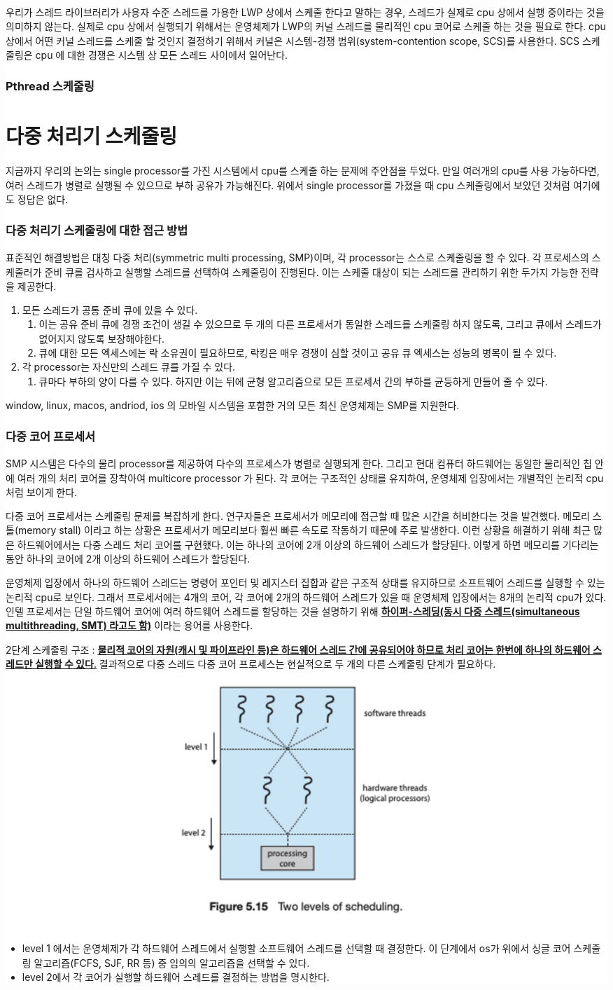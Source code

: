 우리가 스레드 라이브러리가 사용자 수준 스레드를 가용한 LWP 상에서 스케줄 한다고 말하는 경우, 스레드가 실제로 cpu 상에서 실행 중이라는 것을 의미하지 않는다. 실제로 cpu 상에서 실행되기 위해서는 운영체제가 LWP의 커널 스레드를 물리적인 cpu 코어로 스케줄 하는 것을 필요로 한다. cpu 상에서 어떤 커널 스레드를 스케줄 할 것인지 결정하기 위해서 커널은 시스템-경쟁 범위(system-contention scope, SCS)를 사용한다. SCS 스케줄링은 cpu 에 대한 경쟁은 시스템 상 모든 스레드 사이에서 일어난다.

### Pthread 스케줄링

# 다중 처리기 스케줄링
지금까지 우리의 논의는 single processor를 가진 시스템에서 cpu를 스케줄 하는 문제에 주안점을 두었다. 만일 여러개의 cpu를 사용 가능하다면, 여러 스레드가 병렬로 실행될 수 있으므로 부하 공유가 가능해진다. 위에서 single processor를 가졌을 때 cpu 스케줄링에서 보았던 것처럼 여기에도 정답은 없다.

### 다중 처리기 스케줄링에 대한 접근 방법
표준적인 해결방법은 대칭 다중 처리(symmetric multi processing, SMP)이며, 각 processor는 스스로 스케줄링을 할 수 있다. 각 프로세스의 스케줄러가 준비 큐를 검사하고 실행할 스레드를 선택하여 스케줄링이 진행된다. 이는 스케줄 대상이 되는 스레드를 관리하기 위한 두가지 가능한 전략을 제공한다.
1. 모든 스레드가 공통 준비 큐에 있을 수 있다.
    1. 이는 공유 준비 큐에 경쟁 조건이 생길 수 있으므로 두 개의 다른 프로세서가 동일한 스레드를 스케줄링 하지 않도록, 그리고 큐에서 스레드가 없어지지 않도록 보장해야한다.
    2. 큐에 대한 모든 엑세스에는 락 소유권이 필요하므로, 락킹은 매우 경쟁이 심할  것이고 공유 큐 엑세스는 성능의 병목이 될 수 있다.
2. 각 processor는 자신만의 스레드 큐를 가질 수 있다.
    1. 큐마다 부하의 양이 다를 수 있다. 하지만 이는 뒤에 균형 알고리즘으로 모든 프로세서 간의 부하를 균등하게 만들어 줄 수 있다.

window, linux, macos, andriod, ios 의 모바일 시스템을 포함한 거의 모든 최신 운영체제는 SMP를 지원한다.

### 다중 코어 프로세서
SMP 시스템은 다수의 물리 processor를 제공하여 다수의 프로세스가 병렬로 실행되게 한다. 그리고 현대 컴퓨터 하드웨어는 동일한 물리적인 칩 안에 여러 개의 처리 코어를 장착아여 multicore processor 가 된다. 각 코어는 구조적인 상태를 유지하여, 운영체제 입장에서는 개별적인 논리적 cpu처럼 보이게 한다. 

다중 코어 프로세서는 스케줄링 문제를 복잡하게 한다. 연구자들은 프로세서가 메모리에 접근할 때 많은 시간을 허비한다는 것을 발견했다. 메모리 스톨(memory stall) 이라고 하는 상황은 프로세서가 메모리보다 훨씬 빠른 속도로 작동하기 때문에 주로 발생한다. 이런 상황을 해결하기 위해 최근 많은 하드웨어에서는 다중 스레드 처리 코어를 구현했다. 이는 하나의 코어에 2개 이상의 하드웨어 스레드가 할당된다. 이렇게 하면 메모리를 기다리는 동안 하나의 코어에 2개 이상의 하드웨어 스레드가 할당된다. 

운영체제 입장에서 하나의 하드웨어 스레드는 명령어 포인터 및 레지스터 집합과 같은 구조적 상태를 유지하므로 소프트웨어 스레드를 실행할 수 있는 논리적 cpu로 보인다. 그래서 프로세서에는 4개의 코어, 각 코어에 2개의 하드웨어 스레드가 있을 때 운영체제 입장에서는 8개의 논리적 cpu가 있다. 인텔 프로세서는 단일 하드웨어 코어에 여러 하드웨어 스레드를 할당하는 것을 설명하기 위해 <u>**하이퍼-스레딩(동시 다중 스레드(simultaneous multithreading, SMT) 라고도 함)**</u> 이라는 용어를 사용한다.

2단계 스케줄링 구조 : <u>**물리적 코어의 자원(캐시 및 파이프라인 등)은 하드웨어 스레드 간에 공유되어야 하므로 처리 코어는 한번에 하나의 하드웨어 스레드만 실행할 수 있다**.</u> 결과적으로 다중 스레드 다중 코어 프로세스는 현실적으로 두 개의 다른 스케줄링 단계가 필요하다.
![](images/9.png)
- level 1 에서는 운영체제가 각 하드웨어 스레드에서 실행할 소프트웨어 스레드를 선택할 때 결정한다. 이 단계에서 os가 위에서 싱글 코어 스케줄링 알고리즘(FCFS, SJF, RR 등) 중 임의의 알고리즘을 선택할 수 있다.
- level 2에서 각 코어가 실행할 하드웨어 스레드를 결정하는 방법을 명시한다.
